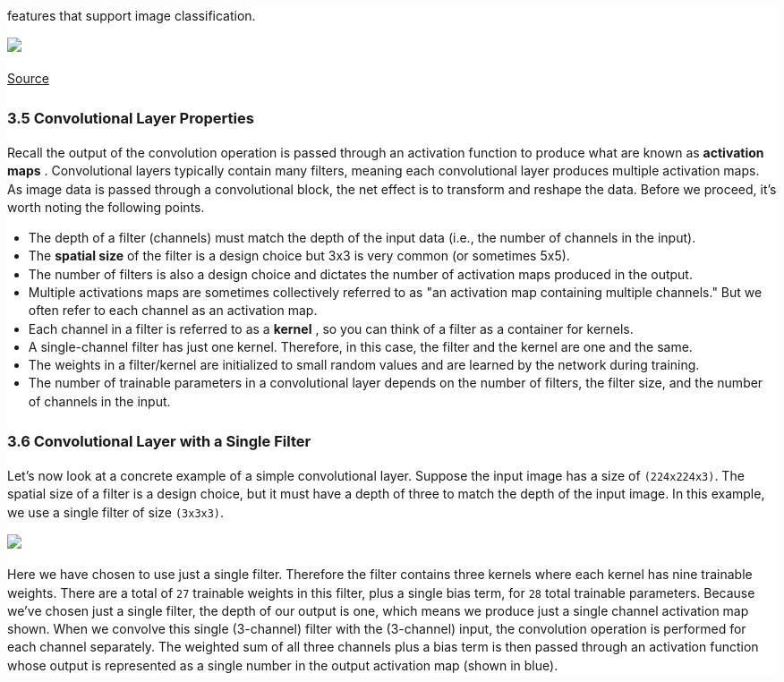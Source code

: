 features that support image classification.

![](https://learnopencv.com/wp-content/uploads/2023/01/tensorflow-keras-cnn-sobel-filter-example.png)

[Source](https://setosa.io/ev/image-kernels/)

### 3.5 Convolutional Layer Properties

Recall the output of the convolution operation is passed through an activation function to produce what are known as  **activation maps** .
 Convolutional layers typically contain many filters, meaning each
convolutional layer produces multiple activation maps. As image data is
passed through a convolutional block, the net effect is to transform and
 reshape the data. Before we proceed, it’s worth noting the following
points.

* The depth of a filter (channels) must match the depth of the input data (i.e., the number of channels in the input).
* The **spatial size** of the filter is a design choice but 3x3 is very common (or sometimes 5x5).
* The number of filters is also a design choice and dictates the number of activation maps produced in the output.
* Multiple activations maps are sometimes collectively referred to as
  "an activation map containing multiple channels." But we often refer to
  each channel as an activation map.
* Each channel in a filter is referred to as a  **kernel** , so you can think of a filter as a container for kernels.
* A single-channel filter has just one kernel. Therefore, in this case, the filter and the kernel are one and the same.
* The weights in a filter/kernel are initialized to small random values and are learned by the network during training.
* The number of trainable parameters in a convolutional layer depends
  on the number of filters, the filter size, and the number of channels in
  the input.

### 3.6 Convolutional Layer with a Single Filter

Let’s now look at a concrete example of a simple convolutional layer. Suppose the input image has a size of `(224x224x3)`.
 The spatial size of a filter is a design choice, but it must have a
depth of three to match the depth of the input image. In this example,
we use a single filter of size `(3x3x3)`.

![](https://learnopencv.com/wp-content/uploads/2023/01/tensorflow-keras-convolution-one-filter-example.png)

Here we have chosen to use just a single filter. Therefore the filter
 contains three kernels where each kernel has nine trainable weights.
There are a total of `27` trainable weights in this filter, plus a single bias term, for `28`
 total trainable parameters. Because we’ve chosen just a single filter,
the depth of our output is one, which means we produce just a single
channel activation map shown. When we convolve this single (3-channel)
filter with the (3-channel) input, the convolution operation is
performed for each channel separately. The weighted sum of all three
channels plus a bias term is then passed through an activation function
whose output is represented as a single number in the output activation
map (shown in blue).

